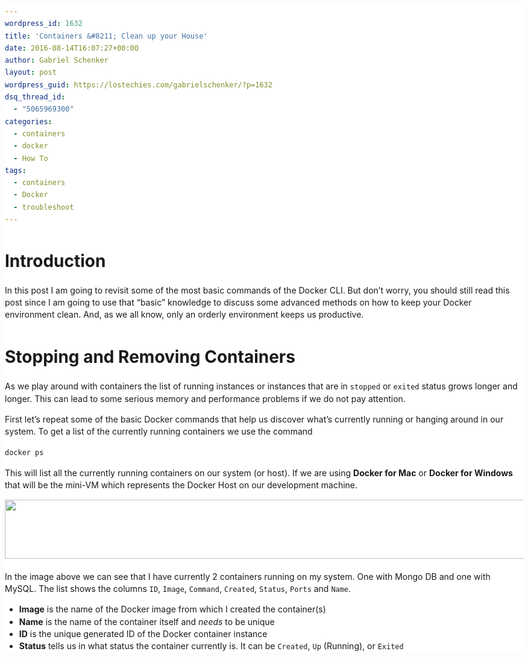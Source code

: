 ```yaml
---
wordpress_id: 1632
title: 'Containers &#8211; Clean up your House'
date: 2016-08-14T16:07:27+00:00
author: Gabriel Schenker
layout: post
wordpress_guid: https://lostechies.com/gabrielschenker/?p=1632
dsq_thread_id:
  - "5065969300"
categories:
  - containers
  - docker
  - How To
tags:
  - containers
  - Docker
  - troubleshoot
---
```

# Introduction

In this post I am going to revisit some of the most basic commands of the Docker CLI. But don&#8217;t worry, you should still read this post since I am going to use that &#8220;basic&#8221; knowledge to discuss some advanced methods on how to keep your Docker environment clean. And, as we all know, only an orderly environment keeps us productive.

# Stopping and Removing Containers

As we play around with containers the list of running instances or instances that are in `stopped` or `exited` status grows longer and longer. This can lead to some serious memory and performance problems if we do not pay attention.

First let&#8217;s repeat some of the basic Docker commands that help us discover what&#8217;s currently running or hanging around in our system. To get a list of the currently running containers we use the command

`docker ps`

This will list all the currently running containers on our system (or host). If we are using **Docker for Mac** or **Docker for Windows** that will be the mini-VM which represents the Docker Host on our development machine.

[<img src="https://lostechies.com/gabrielschenker/files/2016/08/docker-ps1.png" alt="" title="docker-ps" width="1167" height="98" class="alignnone size-full wp-image-1633" />](https://lostechies.com/gabrielschenker/files/2016/08/docker-ps1.png)

In the image above we can see that I have currently 2 containers running on my system. One with Mongo DB and one with MySQL. The list shows the columns `ID`, `Image`, `Command`, `Created`, `Status`, `Ports` and `Name`.

  * **Image** is the name of the Docker image from which I created the container(s) 
  * **Name** is the name of the container itself and _needs_ to be unique
  * **ID** is the unique generated ID of the Docker container instance
  * **Status** tells us in what status the container currently is. It can be `Created`, `Up` (Running), or `Exited`
